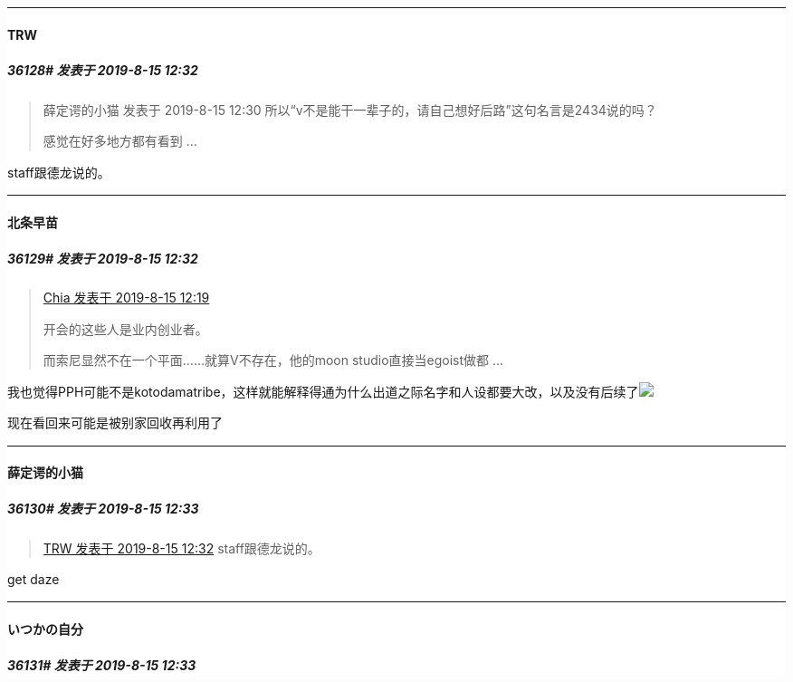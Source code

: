 -----

####  TRW  
##### 36128#       发表于 2019-8-15 12:32



<blockquote>薛定谔的小猫 发表于 2019-8-15 12:30
所以“v不是能干一辈子的，请自己想好后路”这句名言是2434说的吗？

感觉在好多地方都有看到 ...</blockquote>
staff跟德龙说的。







-----

####  北条早苗  
##### 36129#       发表于 2019-8-15 12:32



<blockquote><a href="httphttps://bbs.saraba1st.com/2b/forum.php?mod=redirect&amp;goto=findpost&amp;pid=44918341&amp;ptid=1823171" target="_blank">Chia 发表于 2019-8-15 12:19</a>

开会的这些人是业内创业者。

而索尼显然不在一个平面……就算V不存在，他的moon studio直接当egoist做都 ...</blockquote>
我也觉得PPH可能不是kotodamatribe，这样就能解释得通为什么出道之际名字和人设都要大改，以及没有后续了<img src="https://static.saraba1st.com/image/smiley/face2017/009.gif" referrerpolicy="no-referrer">

现在看回来可能是被别家回收再利用了







-----

####  薛定谔的小猫  
##### 36130#       发表于 2019-8-15 12:33



<blockquote><a href="httphttps://bbs.saraba1st.com/2b/forum.php?mod=redirect&amp;goto=findpost&amp;pid=44918512&amp;ptid=1823171" target="_blank">TRW 发表于 2019-8-15 12:32</a>
staff跟德龙说的。</blockquote>
get daze







-----

####  いつかの自分  
##### 36131#       发表于 2019-8-15 12:33
